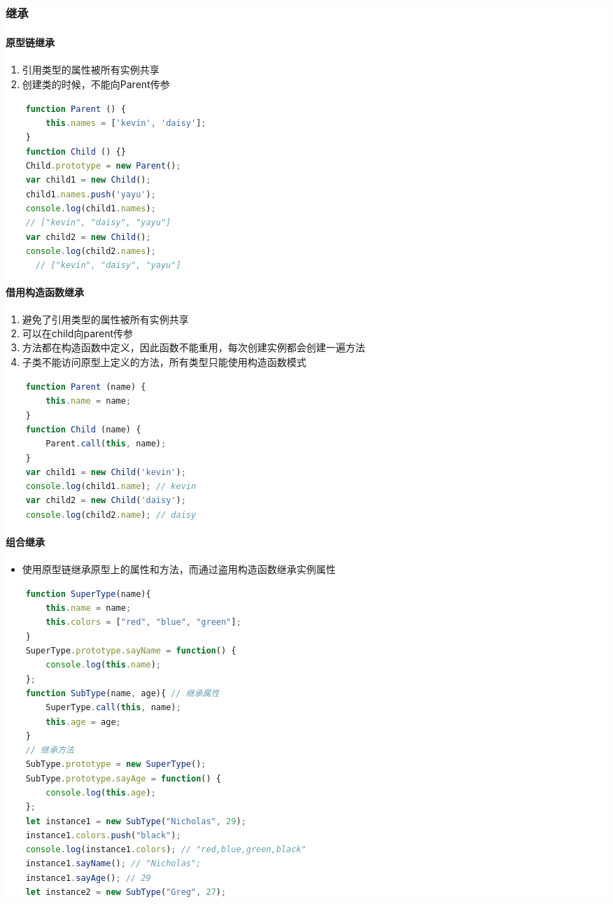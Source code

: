 ```js
```

### 继承
#### 原型链继承
1. 引用类型的属性被所有实例共享
2. 创建类的时候，不能向Parent传参
```js
    function Parent () {
        this.names = ['kevin', 'daisy'];
    }
    function Child () {}
    Child.prototype = new Parent();
    var child1 = new Child();
    child1.names.push('yayu');
    console.log(child1.names);
    // ["kevin", "daisy", "yayu"]
    var child2 = new Child();
    console.log(child2.names);
      // ["kevin", "daisy", "yayu"]
```
#### 借用构造函数继承
1. 避免了引用类型的属性被所有实例共享
2. 可以在child向parent传参
3. 方法都在构造函数中定义，因此函数不能重用，每次创建实例都会创建一遍方法
4. 子类不能访问原型上定义的方法，所有类型只能使用构造函数模式
```js
    function Parent (name) {
        this.name = name;
    }
    function Child (name) {
        Parent.call(this, name);
    }
    var child1 = new Child('kevin');
    console.log(child1.name); // kevin
    var child2 = new Child('daisy');
    console.log(child2.name); // daisy
```
#### 组合继承
- 使用原型链继承原型上的属性和方法，而通过盗用构造函数继承实例属性
```js
    function SuperType(name){
        this.name = name;
        this.colors = ["red", "blue", "green"];
    }
    SuperType.prototype.sayName = function() {
        console.log(this.name);
    };
    function SubType(name, age){ // 继承属性 
        SuperType.call(this, name);
        this.age = age;
    }
    // 继承方法
    SubType.prototype = new SuperType();
    SubType.prototype.sayAge = function() {
        console.log(this.age);
    };
    let instance1 = new SubType("Nicholas", 29);
    instance1.colors.push("black"); 
    console.log(instance1.colors); // "red,blue,green,black"
    instance1.sayName(); // "Nicholas"; 
    instance1.sayAge(); // 29
    let instance2 = new SubType("Greg", 27);
```